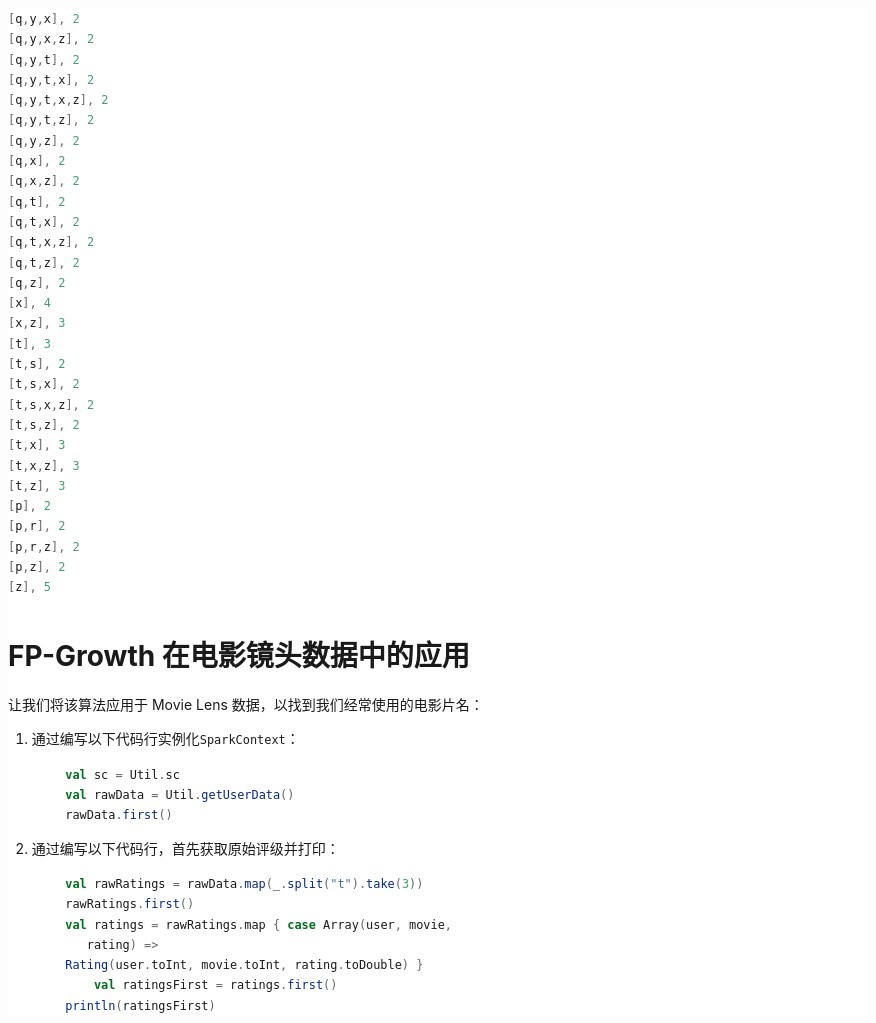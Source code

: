 ```scala
[q,y,x], 2
[q,y,x,z], 2
[q,y,t], 2
[q,y,t,x], 2
[q,y,t,x,z], 2
[q,y,t,z], 2
[q,y,z], 2
[q,x], 2
[q,x,z], 2
[q,t], 2
[q,t,x], 2
[q,t,x,z], 2
[q,t,z], 2
[q,z], 2
[x], 4
[x,z], 3
[t], 3
[t,s], 2
[t,s,x], 2
[t,s,x,z], 2
[t,s,z], 2
[t,x], 3
[t,x,z], 3
[t,z], 3
[p], 2
[p,r], 2
[p,r,z], 2
[p,z], 2
[z], 5

```

# FP-Growth 在电影镜头数据中的应用

让我们将该算法应用于 Movie Lens 数据，以找到我们经常使用的电影片名：

1.  通过编写以下代码行实例化`SparkContext`：

```scala
        val sc = Util.sc 
        val rawData = Util.getUserData() 
        rawData.first()

```

2.  通过编写以下代码行，首先获取原始评级并打印：

```scala
        val rawRatings = rawData.map(_.split("t").take(3)) 
        rawRatings.first() 
        val ratings = rawRatings.map { case Array(user, movie, 
           rating) => 
        Rating(user.toInt, movie.toInt, rating.toDouble) } 
            val ratingsFirst = ratings.first() 
        println(ratingsFirst)

```
